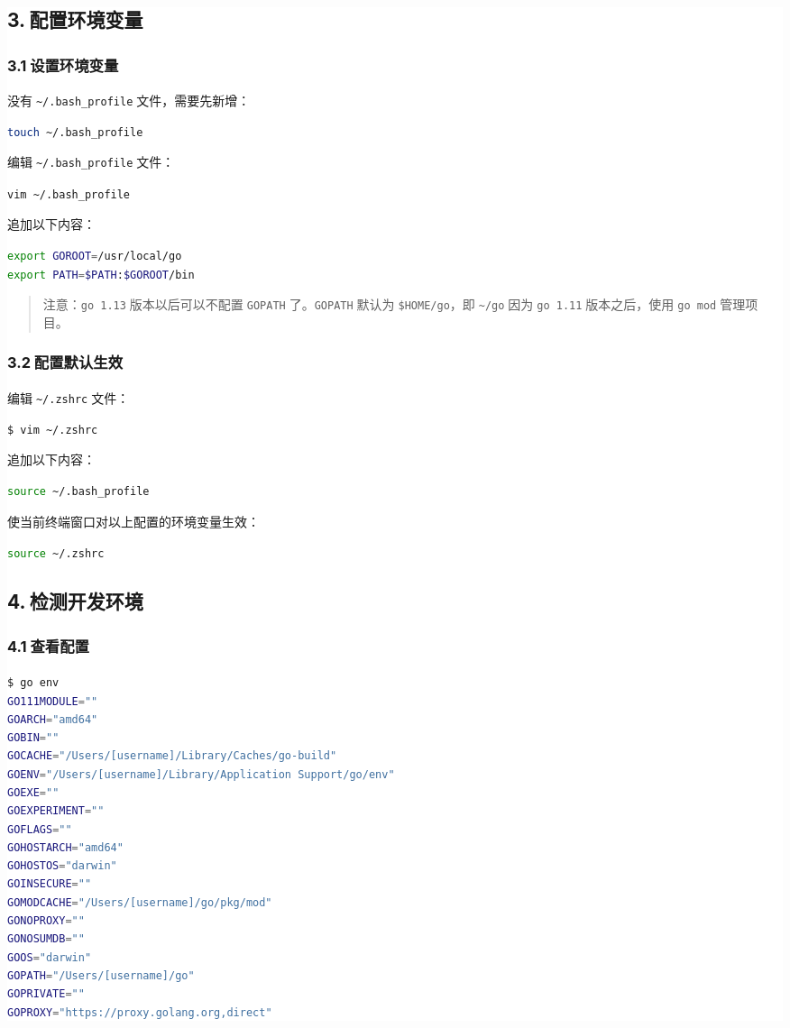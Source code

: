 ## 3. 配置环境变量

### 3.1 设置环境变量

没有 `~/.bash_profile` 文件，需要先新增：

```bash
touch ~/.bash_profile
```

编辑 `~/.bash_profile` 文件：

```bash
vim ~/.bash_profile
```

追加以下内容：

```bash
export GOROOT=/usr/local/go
export PATH=$PATH:$GOROOT/bin
```

> 注意：`go 1.13` 版本以后可以不配置 `GOPATH` 了。`GOPATH` 默认为 `$HOME/go`，即 `~/go`
> 因为 `go 1.11` 版本之后，使用 `go mod` 管理项目。

### 3.2 配置默认生效

编辑 `~/.zshrc` 文件：

```bash
$ vim ~/.zshrc
```

追加以下内容：

```bash
source ~/.bash_profile
```

使当前终端窗口对以上配置的环境变量生效：

```bash
source ~/.zshrc
```

## 4. 检测开发环境

### 4.1 查看配置

```bash
$ go env
GO111MODULE=""
GOARCH="amd64"
GOBIN=""
GOCACHE="/Users/[username]/Library/Caches/go-build"
GOENV="/Users/[username]/Library/Application Support/go/env"
GOEXE=""
GOEXPERIMENT=""
GOFLAGS=""
GOHOSTARCH="amd64"
GOHOSTOS="darwin"
GOINSECURE=""
GOMODCACHE="/Users/[username]/go/pkg/mod"
GONOPROXY=""
GONOSUMDB=""
GOOS="darwin"
GOPATH="/Users/[username]/go"
GOPRIVATE=""
GOPROXY="https://proxy.golang.org,direct"
```